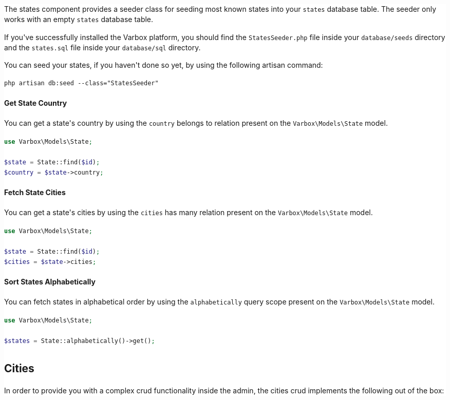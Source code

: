 The states component provides a seeder class for seeding most known states into your `states` database table. 
The seeder only works with an empty `states` database table.

If you've successfully installed the Varbox platform, you should find the `StatesSeeder.php` file inside your `database/seeds` directory and the `states.sql` file inside your `database/sql` directory.

You can seed your states, if you haven't done so yet, by using the following artisan command:

```
php artisan db:seed --class="StatesSeeder"
```

<a name="get-state-country"></a>
#### Get State Country

You can get a state's country by using the `country` belongs to relation present on the `Varbox\Models\State` model.

```php
use Varbox\Models\State;

$state = State::find($id);
$country = $state->country;
```

<a name="fetch-state-cities"></a>
#### Fetch State Cities

You can get a state's cities by using the `cities` has many relation present on the `Varbox\Models\State` model.

```php
use Varbox\Models\State;

$state = State::find($id);
$cities = $state->cities;
```

<a name="sort-states-alphabetically"></a>
#### Sort States Alphabetically

You can fetch states in alphabetical order by using the `alphabetically` query scope present on the `Varbox\Models\State` model.

```php
use Varbox\Models\State;

$states = State::alphabetically()->get();
```

<a name="cities"></a>
## Cities

In order to provide you with a complex crud functionality inside the admin, the cities crud implements the following out of the box:
